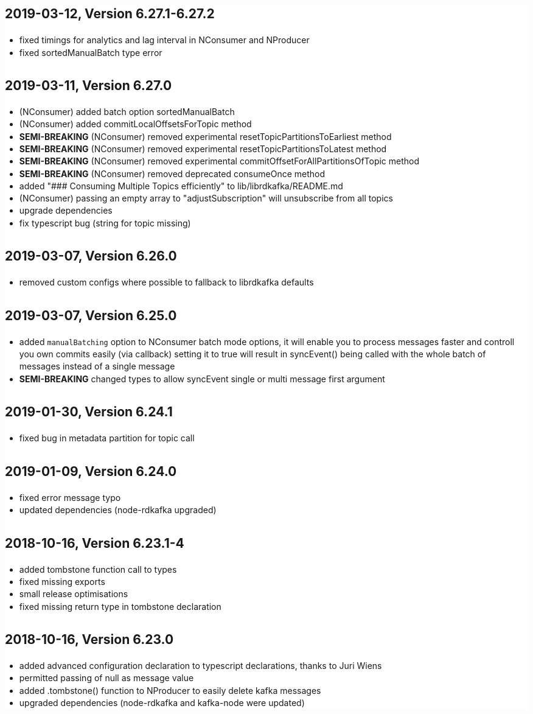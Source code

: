 ## 2019-03-12, Version 6.27.1-6.27.2

* fixed timings for analytics and lag interval in NConsumer and NProducer
* fixed sortedManualBatch type error

## 2019-03-11, Version 6.27.0

* (NConsumer) added batch option sortedManualBatch
* (NConsumer) added commitLocalOffsetsForTopic method
* **SEMI-BREAKING** (NConsumer) removed experimental resetTopicPartitionsToEarliest method
* **SEMI-BREAKING** (NConsumer) removed experimental resetTopicPartitionsToLatest method
* **SEMI-BREAKING** (NConsumer) removed experimental commitOffsetForAllPartitionsOfTopic method
* **SEMI-BREAKING** (NConsumer) removed deprecated consumeOnce method
* added "### Consuming Multiple Topics efficiently" to lib/librdkafka/README.md
* (NConsumer) passing an empty array to "adjustSubscription" will unsubscribe from all topics
* upgrade dependencies
* fix typescript bug (string for topic missing)

## 2019-03-07, Version 6.26.0

* removed custom configs where possible to fallback to librdkafka defaults

## 2019-03-07, Version 6.25.0

* added `manualBatching` option to NConsumer batch mode options, it will enable you to process messages faster and controll you own commits easily (via callback)
setting it to true will result in syncEvent() being called with the whole batch of messages instead of a single message
* **SEMI-BREAKING** changed types to allow syncEvent single or multi message first argument

## 2019-01-30, Version 6.24.1

* fixed bug in metadata partition for topic call

## 2019-01-09, Version 6.24.0

* fixed error message typo
* updated dependencies (node-rdkafka upgraded)

## 2018-10-16, Version 6.23.1-4

* added tombstone function call to types
* fixed missing exports
* small release optimisations
* fixed missing return type in tombstone declaration

## 2018-10-16, Version 6.23.0

* added advanced configuration declaration to typescript declarations, thanks to Juri Wiens
* permitted passing of null as message value
* added .tombstone() function to NProducer to easily delete kafka messages
* upgraded dependencies (node-rdkafka and kafka-node were updated)

